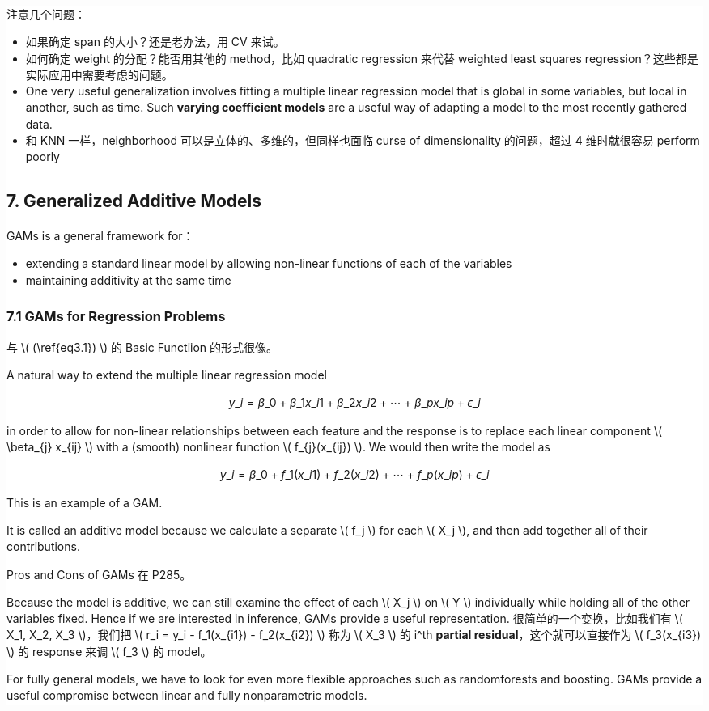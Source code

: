 注意几个问题：

* 如果确定 span 的大小？还是老办法，用 CV 来试。
* 如何确定 weight 的分配？能否用其他的 method，比如 quadratic regression 来代替 weighted least squares regression？这些都是实际应用中需要考虑的问题。
* One very useful generalization involves fitting a multiple linear regression model that is global in some variables, but local in another, such as time. Such **varying coefficient models** are a useful way of adapting a model to the most recently gathered data.
* 和 KNN 一样，neighborhood 可以是立体的、多维的，但同样也面临 curse of dimensionality 的问题，超过 4 维时就很容易 perform poorly

## <a name="GAMs"></a>7. Generalized Additive Models

GAMs is a general framework for：

* extending a standard linear model by allowing non-linear functions of each of the variables
* maintaining additivity at the same time

### <a name="GAMs-Reg"></a>7.1 GAMs for Regression Problems

与 \\( (\ref{eq3.1}) \\) 的 Basic Functiion 的形式很像。

A natural way to extend the multiple linear regression model 

$$
\begin{equation}
	y\_i = \beta\_0 + \beta\_1 x\_{i1} + \beta\_2 x\_{i2} + \cdots + \beta\_{p} x\_{ip} + \epsilon\_i
\end{equation} 
$$

in order to allow for non-linear relationships between each feature and the response is to replace each linear component \\( \beta\_{j} x\_{ij} \\) with a (smooth) nonlinear function \\( f\_{j}(x\_{ij}) \\). We would then write the model as 

$$
\begin{equation}
	y\_i = \beta\_0 + f\_{1}(x\_{i1}) + f\_{2}(x\_{i2}) + \cdots + f\_{p}(x\_{ip}) + \epsilon\_i
	\tag{7.1}
\end{equation} 
$$

This is an example of a GAM.

It is called an additive model because we calculate a separate \\( f_j \\) for each \\( X_j \\), and then add together all of their contributions.

Pros and Cons of GAMs 在 P285。

Because the model is additive, we can still examine the effect of each \\( X_j \\) on \\( Y \\) individually while holding all of the other variables fixed. Hence if we are interested in inference, GAMs provide a useful representation. 很简单的一个变换，比如我们有 \\( X\_1, X\_2, X\_3 \\)，我们把 \\( r\_i = y\_i - f\_1(x\_{i1}) - f\_2(x\_{i2}) \\) 称为 \\( X\_3 \\) 的 i^th **partial residual**，这个就可以直接作为 \\( f\_3(x\_{i3}) \\) 的 response 来调 \\( f\_3 \\) 的 model。

For fully general models, we have to look for even more flexible approaches such as randomforests and boosting. GAMs provide a useful compromise between linear and fully nonparametric models.
